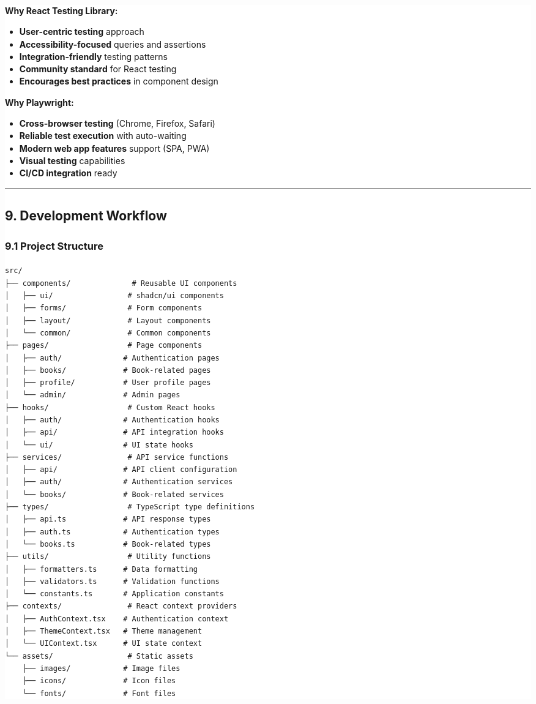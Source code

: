 **Why React Testing Library:**
- **User-centric testing** approach
- **Accessibility-focused** queries and assertions
- **Integration-friendly** testing patterns
- **Community standard** for React testing
- **Encourages best practices** in component design

**Why Playwright:**
- **Cross-browser testing** (Chrome, Firefox, Safari)
- **Reliable test execution** with auto-waiting
- **Modern web app features** support (SPA, PWA)
- **Visual testing** capabilities
- **CI/CD integration** ready

---

## 9. Development Workflow

### 9.1 Project Structure

```
src/
├── components/              # Reusable UI components
│   ├── ui/                 # shadcn/ui components
│   ├── forms/              # Form components
│   ├── layout/             # Layout components
│   └── common/             # Common components
├── pages/                  # Page components
│   ├── auth/              # Authentication pages
│   ├── books/             # Book-related pages
│   ├── profile/           # User profile pages
│   └── admin/             # Admin pages
├── hooks/                  # Custom React hooks
│   ├── auth/              # Authentication hooks
│   ├── api/               # API integration hooks
│   └── ui/                # UI state hooks
├── services/               # API service functions
│   ├── api/               # API client configuration
│   ├── auth/              # Authentication services
│   └── books/             # Book-related services
├── types/                  # TypeScript type definitions
│   ├── api.ts             # API response types
│   ├── auth.ts            # Authentication types
│   └── books.ts           # Book-related types
├── utils/                  # Utility functions
│   ├── formatters.ts      # Data formatting
│   ├── validators.ts      # Validation functions
│   └── constants.ts       # Application constants
├── contexts/               # React context providers
│   ├── AuthContext.tsx    # Authentication context
│   ├── ThemeContext.tsx   # Theme management
│   └── UIContext.tsx      # UI state context
└── assets/                 # Static assets
    ├── images/            # Image files
    ├── icons/             # Icon files
    └── fonts/             # Font files
```
